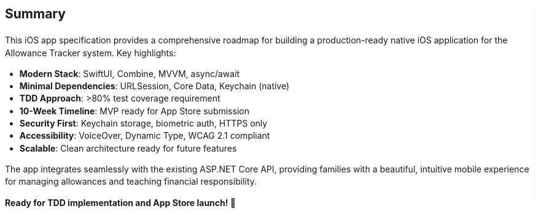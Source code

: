 
## Summary

This iOS app specification provides a comprehensive roadmap for building a production-ready native iOS application for the Allowance Tracker system. Key highlights:

- **Modern Stack**: SwiftUI, Combine, MVVM, async/await
- **Minimal Dependencies**: URLSession, Core Data, Keychain (native)
- **TDD Approach**: >80% test coverage requirement
- **10-Week Timeline**: MVP ready for App Store submission
- **Security First**: Keychain storage, biometric auth, HTTPS only
- **Accessibility**: VoiceOver, Dynamic Type, WCAG 2.1 compliant
- **Scalable**: Clean architecture ready for future features

The app integrates seamlessly with the existing ASP.NET Core API, providing families with a beautiful, intuitive mobile experience for managing allowances and teaching financial responsibility.

**Ready for TDD implementation and App Store launch! 🚀**
